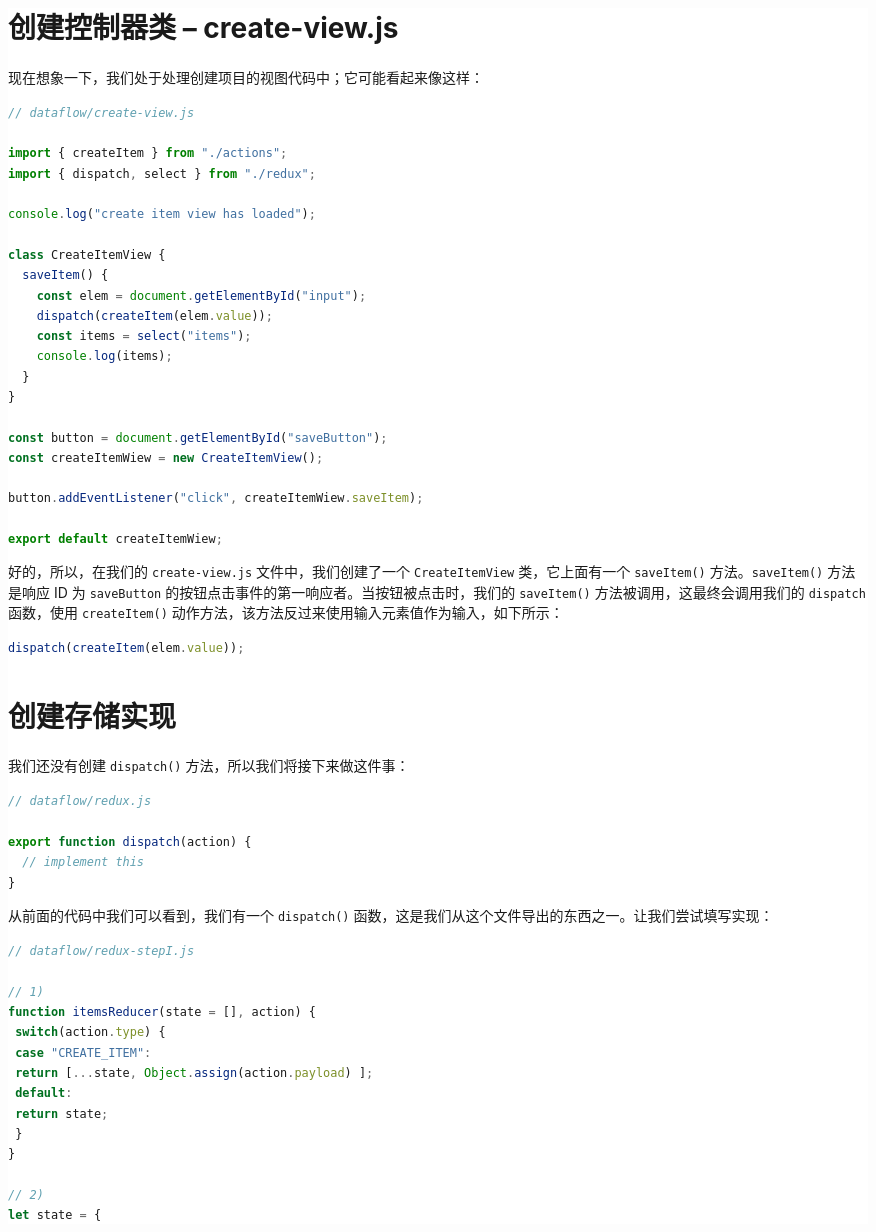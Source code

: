 # 创建控制器类 – create-view.js

现在想象一下，我们处于处理创建项目的视图代码中；它可能看起来像这样：

```js
// dataflow/create-view.js

import { createItem } from "./actions";
import { dispatch, select } from "./redux";

console.log("create item view has loaded");

class CreateItemView {
  saveItem() {
    const elem = document.getElementById("input");
    dispatch(createItem(elem.value));
    const items = select("items");
    console.log(items);
  }
}

const button = document.getElementById("saveButton");
const createItemWiew = new CreateItemView();

button.addEventListener("click", createItemWiew.saveItem);

export default createItemWiew;
```

好的，所以，在我们的 `create-view.js` 文件中，我们创建了一个 `CreateItemView` 类，它上面有一个 `saveItem()` 方法。`saveItem()` 方法是响应 ID 为 `saveButton` 的按钮点击事件的第一响应者。当按钮被点击时，我们的 `saveItem()` 方法被调用，这最终会调用我们的 `dispatch` 函数，使用 `createItem()` 动作方法，该方法反过来使用输入元素值作为输入，如下所示：

```js
dispatch(createItem(elem.value));
```

# 创建存储实现

我们还没有创建 `dispatch()` 方法，所以我们将接下来做这件事：

```js
// dataflow/redux.js

export function dispatch(action) {
  // implement this
}
```

从前面的代码中我们可以看到，我们有一个 `dispatch()` 函数，这是我们从这个文件导出的东西之一。让我们尝试填写实现：

```js
// dataflow/redux-stepI.js

// 1)
function itemsReducer(state = [], action) {
 switch(action.type) {
 case "CREATE_ITEM":
 return [...state, Object.assign(action.payload) ];
 default: 
 return state;
 } 
}

// 2)
let state = {
```